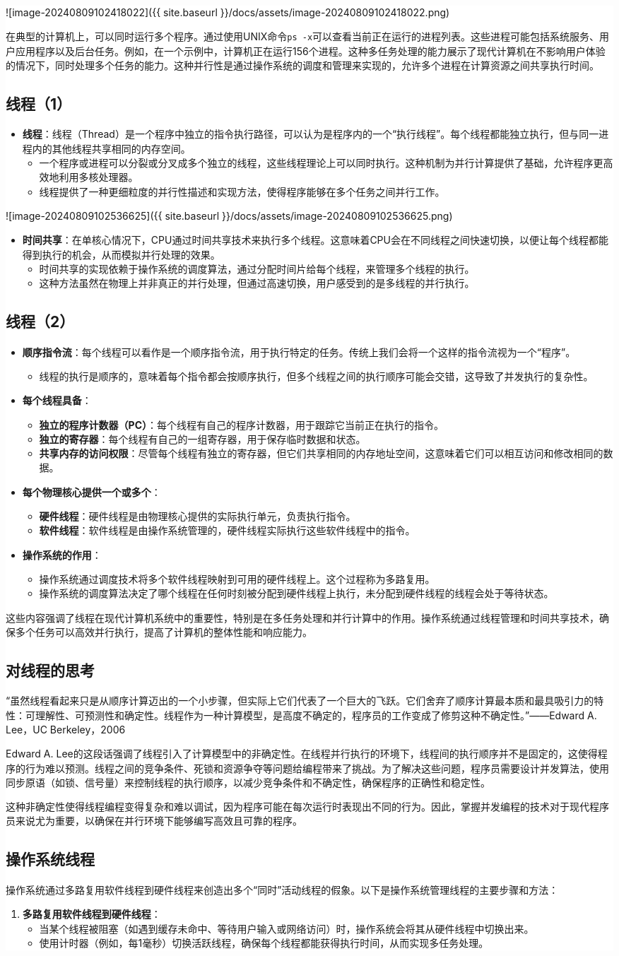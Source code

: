 ![image-20240809102418022]({{ site.baseurl }}/docs/assets/image-20240809102418022.png)

在典型的计算机上，可以同时运行多个程序。通过使用UNIX命令`ps -x`可以查看当前正在运行的进程列表。这些进程可能包括系统服务、用户应用程序以及后台任务。例如，在一个示例中，计算机正在运行156个进程。这种多任务处理的能力展示了现代计算机在不影响用户体验的情况下，同时处理多个任务的能力。这种并行性是通过操作系统的调度和管理来实现的，允许多个进程在计算资源之间共享执行时间。

## 线程（1）

- **线程**：线程（Thread）是一个程序中独立的指令执行路径，可以认为是程序内的一个“执行线程”。每个线程都能独立执行，但与同一进程内的其他线程共享相同的内存空间。
  - 一个程序或进程可以分裂或分叉成多个独立的线程，这些线程理论上可以同时执行。这种机制为并行计算提供了基础，允许程序更高效地利用多核处理器。
  - 线程提供了一种更细粒度的并行性描述和实现方法，使得程序能够在多个任务之间并行工作。


![image-20240809102536625]({{ site.baseurl }}/docs/assets/image-20240809102536625.png)

- **时间共享**：在单核心情况下，CPU通过时间共享技术来执行多个线程。这意味着CPU会在不同线程之间快速切换，以便让每个线程都能得到执行的机会，从而模拟并行处理的效果。
  - 时间共享的实现依赖于操作系统的调度算法，通过分配时间片给每个线程，来管理多个线程的执行。
  - 这种方法虽然在物理上并非真正的并行处理，但通过高速切换，用户感受到的是多线程的并行执行。

## 线程（2）

- **顺序指令流**：每个线程可以看作是一个顺序指令流，用于执行特定的任务。传统上我们会将一个这样的指令流视为一个“程序”。
  - 线程的执行是顺序的，意味着每个指令都会按顺序执行，但多个线程之间的执行顺序可能会交错，这导致了并发执行的复杂性。

- **每个线程具备**：
  - **独立的程序计数器（PC）**：每个线程有自己的程序计数器，用于跟踪它当前正在执行的指令。
  - **独立的寄存器**：每个线程有自己的一组寄存器，用于保存临时数据和状态。
  - **共享内存的访问权限**：尽管每个线程有独立的寄存器，但它们共享相同的内存地址空间，这意味着它们可以相互访问和修改相同的数据。

- **每个物理核心提供一个或多个**：
  - **硬件线程**：硬件线程是由物理核心提供的实际执行单元，负责执行指令。
  - **软件线程**：软件线程是由操作系统管理的，硬件线程实际执行这些软件线程中的指令。

- **操作系统的作用**：
  - 操作系统通过调度技术将多个软件线程映射到可用的硬件线程上。这个过程称为多路复用。
  - 操作系统的调度算法决定了哪个线程在任何时刻被分配到硬件线程上执行，未分配到硬件线程的线程会处于等待状态。

这些内容强调了线程在现代计算机系统中的重要性，特别是在多任务处理和并行计算中的作用。操作系统通过线程管理和时间共享技术，确保多个任务可以高效并行执行，提高了计算机的整体性能和响应能力。

## 对线程的思考

“虽然线程看起来只是从顺序计算迈出的一个小步骤，但实际上它们代表了一个巨大的飞跃。它们舍弃了顺序计算最本质和最具吸引力的特性：可理解性、可预测性和确定性。线程作为一种计算模型，是高度不确定的，程序员的工作变成了修剪这种不确定性。”——Edward A. Lee，UC Berkeley，2006

Edward A. Lee的这段话强调了线程引入了计算模型中的非确定性。在线程并行执行的环境下，线程间的执行顺序并不是固定的，这使得程序的行为难以预测。线程之间的竞争条件、死锁和资源争夺等问题给编程带来了挑战。为了解决这些问题，程序员需要设计并发算法，使用同步原语（如锁、信号量）来控制线程的执行顺序，以减少竞争条件和不确定性，确保程序的正确性和稳定性。

这种非确定性使得线程编程变得复杂和难以调试，因为程序可能在每次运行时表现出不同的行为。因此，掌握并发编程的技术对于现代程序员来说尤为重要，以确保在并行环境下能够编写高效且可靠的程序。

## 操作系统线程

操作系统通过多路复用软件线程到硬件线程来创造出多个“同时”活动线程的假象。以下是操作系统管理线程的主要步骤和方法：

1. **多路复用软件线程到硬件线程**：
   - 当某个线程被阻塞（如遇到缓存未命中、等待用户输入或网络访问）时，操作系统会将其从硬件线程中切换出来。
   - 使用计时器（例如，每1毫秒）切换活跃线程，确保每个线程都能获得执行时间，从而实现多任务处理。

